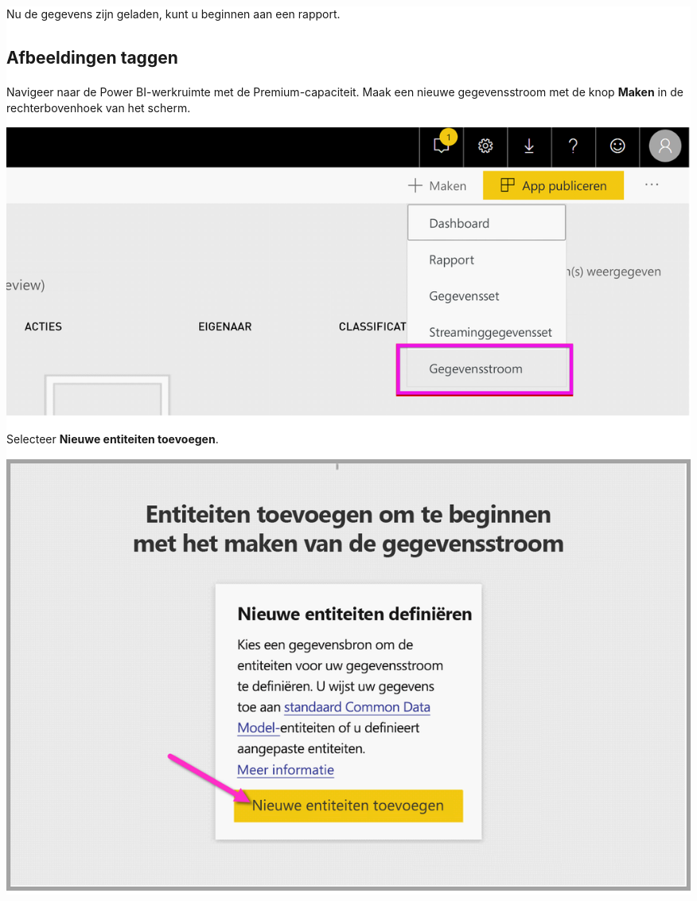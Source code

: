 Nu de gegevens zijn geladen, kunt u beginnen aan een rapport.

## <a name="image-tagging"></a>Afbeeldingen taggen

Navigeer naar de Power BI-werkruimte met de Premium-capaciteit. Maak een nieuwe gegevensstroom met de knop **Maken** in de rechterbovenhoek van het scherm.

![Schermopname toont de Power BI-werkruimte waarin Maken, en vervolgens Gegevensstroom, is geselecteerd.](media/service-tutorial-using-cognitive-services/tutorial-using-cognitive-services_12.png)

Selecteer **Nieuwe entiteiten toevoegen**.

![Schermopname toont een optie om nieuwe entiteiten toe te voegen om een werkstroom te gaan maken.](media/service-tutorial-using-cognitive-services/tutorial-using-cognitive-services_13.png)
